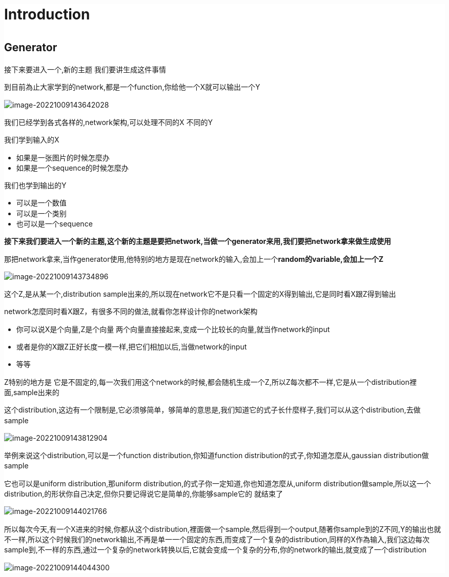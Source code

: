 # Introduction

## Generator

接下来要进入一个,新的主题 我们要讲生成这件事情

到目前為止大家学到的network,都是一个function,你给他一个X就可以输出一个Y

![image-20221009143642028](https://raw.githubusercontent.com/BaoBaoGitHub/imgs/main/Hungyi_Lee_Machine_Learning_2021/06Generation.assets/image-20221009143642028.png)

我们已经学到各式各样的,network架构,可以处理不同的X 不同的Y

我们学到输入的X

- 如果是一张图片的时候怎麼办
- 如果是一个sequence的时候怎麼办

我们也学到输出的Y

- 可以是一个数值
- 可以是一个类别
- 也可以是一个sequence

**接下来我们要进入一个新的主题,这个新的主题是要把network,当做一个generator来用,我们要把network拿来做生成使用**

那把network拿来,当作generator使用,他特别的地方是现在network的输入,会加上一个**random的variable,会加上一个Z** 

![image-20221009143734896](https://raw.githubusercontent.com/BaoBaoGitHub/imgs/main/Hungyi_Lee_Machine_Learning_2021/06Generation.assets/image-20221009143734896.png)

这个Z,是从某一个,distribution sample出来的,所以现在network它不是只看一个固定的X得到输出,它是同时看X跟Z得到输出

network怎麼同时看X跟Z，有很多不同的做法,就看你怎样设计你的network架构

- 你可以说X是个向量,Z是个向量 两个向量直接接起来,变成一个比较长的向量,就当作network的input

- 或者是你的X跟Z正好长度一模一样,把它们相加以后,当做network的input
- 等等

Z特别的地方是 它是不固定的,每一次我们用这个network的时候,都会随机生成一个Z,所以Z每次都不一样,它是从一个distribution裡面,sample出来的

这个distribution,这边有一个限制是,它必须够简单，够简单的意思是,我们知道它的式子长什麼样子,我们可以从这个distribution,去做sample

![image-20221009143812904](https://raw.githubusercontent.com/BaoBaoGitHub/imgs/main/Hungyi_Lee_Machine_Learning_2021/06Generation.assets/image-20221009143812904.png)

举例来说这个distribution,可以是一个function distribution,你知道function distribution的式子,你知道怎麼从,gaussian distribution做sample

它也可以是uniform distribution,那uniform distribution,的式子你一定知道,你也知道怎麼从,uniform distribution做sample,所以这一个distribution,的形状你自己决定,但你只要记得说它是简单的,你能够sample它的 就结束了

![image-20221009144021766](https://raw.githubusercontent.com/BaoBaoGitHub/imgs/main/Hungyi_Lee_Machine_Learning_2021/06Generation.assets/image-20221009144021766.png)

所以每次今天,有一个X进来的时候,你都从这个distribution,裡面做一个sample,然后得到一个output,随著你sample到的Z不同,Y的输出也就不一样,所以这个时候我们的network输出,不再是单一一个固定的东西,而变成了一个复杂的distribution,同样的X作為输入,我们这边每次sample到,不一样的东西,通过一个复杂的network转换以后,它就会变成一个复杂的分布,你的network的输出,就变成了一个distribution

![image-20221009144044300](https://raw.githubusercontent.com/BaoBaoGitHub/imgs/main/Hungyi_Lee_Machine_Learning_2021/06Generation.assets/image-20221009144044300.png)

